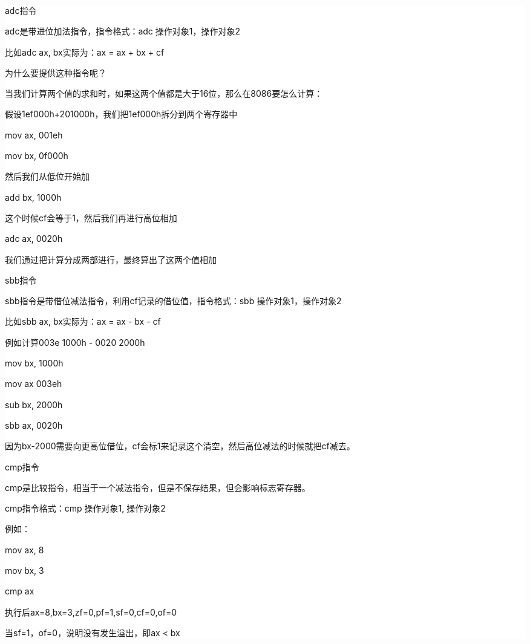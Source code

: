 

adc指令

adc是带进位加法指令，指令格式：adc 操作对象1，操作对象2

比如adc ax, bx实际为：ax = ax + bx + cf

为什么要提供这种指令呢？

当我们计算两个值的求和时，如果这两个值都是大于16位，那么在8086要怎么计算：

假设1ef000h+201000h，我们把1ef000h拆分到两个寄存器中

mov ax, 001eh

mov bx, 0f000h

然后我们从低位开始加

add bx, 1000h

这个时候cf会等于1，然后我们再进行高位相加

adc ax, 0020h

我们通过把计算分成两部进行，最终算出了这两个值相加



sbb指令

sbb指令是带借位减法指令，利用cf记录的借位值，指令格式：sbb 操作对象1，操作对象2

比如sbb ax, bx实际为：ax = ax - bx - cf

例如计算003e 1000h - 0020 2000h

mov bx, 1000h

mov ax 003eh

sub bx, 2000h

sbb ax, 0020h

因为bx-2000需要向更高位借位，cf会标1来记录这个清空，然后高位减法的时候就把cf减去。



cmp指令

cmp是比较指令，相当于一个减法指令，但是不保存结果，但会影响标志寄存器。

cmp指令格式：cmp 操作对象1, 操作对象2

例如：

mov ax, 8

mov bx, 3

cmp ax

执行后ax=8,bx=3,zf=0,pf=1,sf=0,cf=0,of=0

当sf=1，of=0，说明没有发生溢出，即ax < bx
